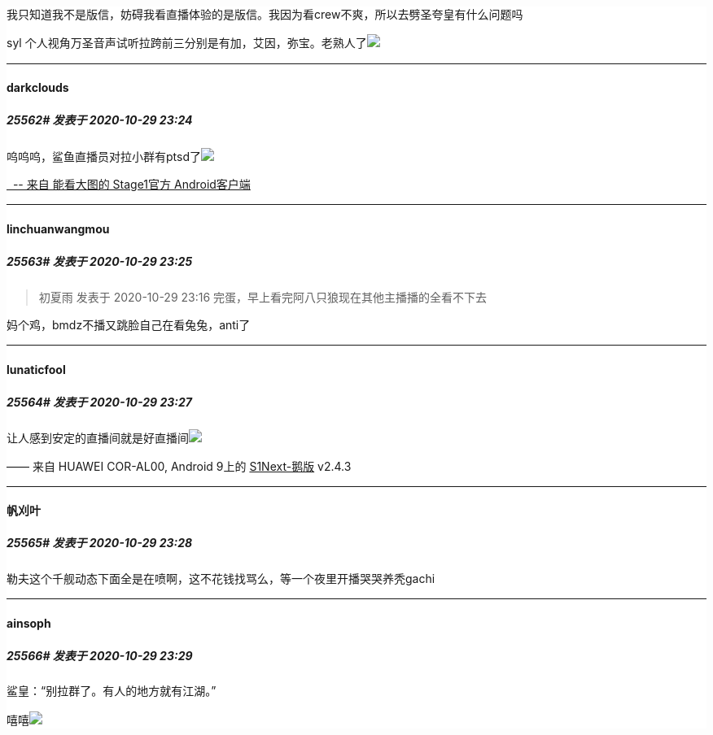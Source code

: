 
我只知道我不是版信，妨碍我看直播体验的是版信。我因为看crew不爽，所以去劈圣夸皇有什么问题吗

syl 个人视角万圣音声试听拉跨前三分别是有加，艾因，弥宝。老熟人了<img src="https://static.saraba1st.com/image/smiley/face2017/067.png" referrerpolicy="no-referrer">


-----

####  darkclouds  
##### 25562#       发表于 2020-10-29 23:24


呜呜呜，鲨鱼直播员对拉小群有ptsd了<img src="https://static.saraba1st.com/image/smiley/face2017/138.png" referrerpolicy="no-referrer">

[  -- 来自 能看大图的 Stage1官方 Android客户端](https://www.coolapk.com/apk/140634)


-----

####  linchuanwangmou  
##### 25563#       发表于 2020-10-29 23:25


<blockquote>初夏雨 发表于 2020-10-29 23:16
完蛋，早上看完阿八只狼现在其他主播播的全看不下去</blockquote>
妈个鸡，bmdz不播又跳脸自己在看兔兔，anti了


-----

####  lunaticfool  
##### 25564#       发表于 2020-10-29 23:27


让人感到安定的直播间就是好直播间<img src="https://static.saraba1st.com/image/smiley/face2017/033.png" referrerpolicy="no-referrer">

—— 来自 HUAWEI COR-AL00, Android 9上的 [S1Next-鹅版](https://github.com/ykrank/S1-Next/releases) v2.4.3


-----

####  帆刈叶  
##### 25565#       发表于 2020-10-29 23:28


勒夫这个千舰动态下面全是在喷啊，这不花钱找骂么，等一个夜里开播哭哭养秃gachi


-----

####  ainsoph  
##### 25566#       发表于 2020-10-29 23:29


鲨皇：“别拉群了。有人的地方就有江湖。”


嘻嘻<img src="https://static.saraba1st.com/image/smiley/face2017/048.png" referrerpolicy="no-referrer">
